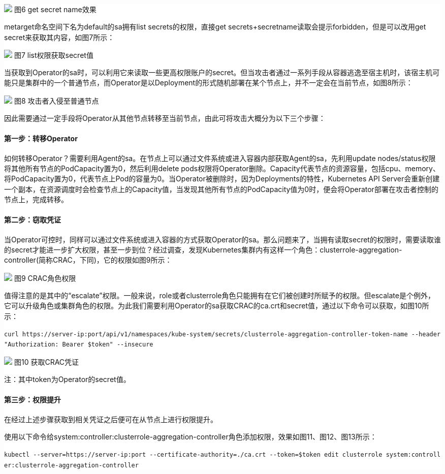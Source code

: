 
![](https://static2.ckeyer.com/imgs/739a7c8/e8fcd07.png)
图6  get secret name效果

metarget命名空间下名为default的sa拥有list secrets的权限，直接get secrets+secretname读取会提示forbidden，但是可以改用get secret来获取其内容，如图7所示：

![](https://static2.ckeyer.com/imgs/739a7c8/34715fc.png)
图7  list权限获取secret值

当获取到Operator的sa时，可以利用它来读取一些更高权限账户的secret。但当攻击者通过一系列手段从容器逃逸至宿主机时，该宿主机可能只是集群中的一个普通节点，而Operator是以Deployment的形式随机部署在某个节点上，并不一定会在当前节点，如图8所示：

![](https://static2.ckeyer.com/imgs/739a7c8/38f0d3c.png)
图8  攻击者入侵至普通节点

因此需要通过一定手段将Operator从其他节点转移至当前节点，由此可将攻击大概分为以下三个步骤：

#### 第一步：转移Operator

如何转移Operator？需要利用Agent的sa。在节点上可以通过文件系统或进入容器内部获取Agent的sa，先利用update nodes/status权限将其他所有节点的PodCapacity置为0，然后利用delete pods权限将Operator删除。Capacity代表节点的资源容量，包括cpu、memory、将PodCapacity置为0，代表节点上Pod的容量为0。当Operator被删除时，因为Deployments的特性，Kubernetes API Server会重新创建一个副本，在资源调度时会检查节点上的Capacity值，当发现其他所有节点的PodCapacity值为0时，便会将Operator部署在攻击者控制的节点上，完成转移。

#### 第二步：窃取凭证

当Operator可控时，同样可以通过文件系统或进入容器的方式获取Operator的sa。那么问题来了，当拥有读取secret的权限时，需要读取谁的secret才能进一步扩大权限，甚至一步到位？经过调查，发现Kubernetes集群内有这样一个角色：clusterrole-aggregation-controller(简称CRAC，下同)，它的权限如图9所示：

![](https://static2.ckeyer.com/imgs/739a7c8/a82340f.png)
图9  CRAC角色权限

值得注意的是其中的“escalate”权限。一般来说，role或者clusterrole角色只能拥有在它们被创建时所赋予的权限。但escalate是个例外，它可以升级角色或集群角色的权限。为此我们需要利用Operator的sa获取CRAC的ca.crt和secret值，通过以下命令可以获取，如图10所示：

```
curl https://server-ip:port/api/v1/namespaces/kube-system/secrets/clusterrole-aggregation-controller-token-name --header "Authorization: Bearer $token" --insecure
```

![](https://static2.ckeyer.com/imgs/739a7c8/323726a.png)
图10  获取CRAC凭证

注：其中token为Operator的secret值。

#### 第三步：权限提升

在经过上述步骤获取到相关凭证之后便可在从节点上进行权限提升。

使用以下命令给system:controller:clusterrole-aggregation-controller角色添加权限，效果如图11、图12、图13所示：

```
kubectl --server=https://server-ip:port --certificate-authority=./ca.crt --token=$token edit clusterrole system:controller:clusterrole-aggregation-controller
```
